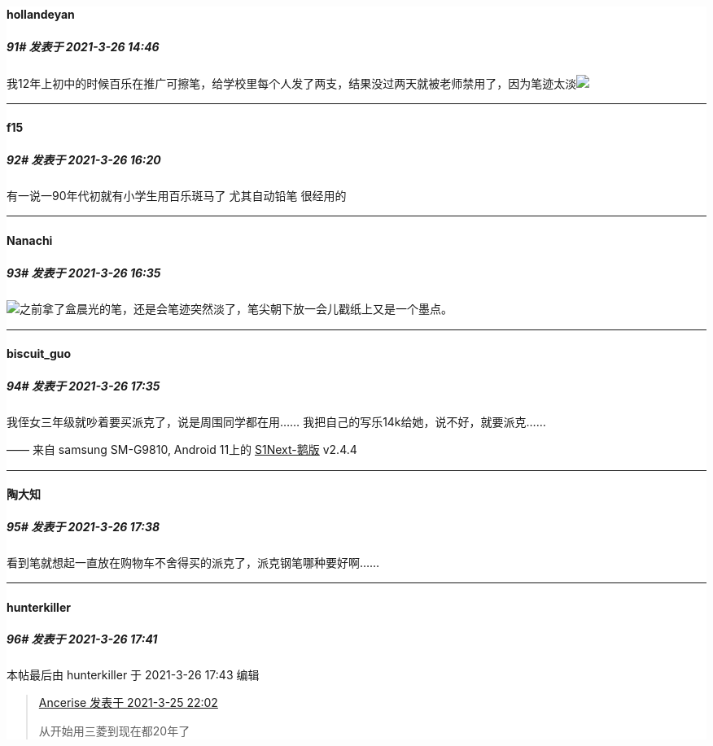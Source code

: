 ####  hollandeyan  
##### 91#       发表于 2021-3-26 14:46


我12年上初中的时候百乐在推广可擦笔，给学校里每个人发了两支，结果没过两天就被老师禁用了，因为笔迹太淡<img src="https://static.saraba1st.com/image/smiley/face2017/067.png" referrerpolicy="no-referrer">


-----

####  f15  
##### 92#       发表于 2021-3-26 16:20


有一说一90年代初就有小学生用百乐斑马了 尤其自动铅笔 很经用的


-----

####  Nanachi  
##### 93#       发表于 2021-3-26 16:35


<img src="https://static.saraba1st.com/image/smiley/face2017/001.png" referrerpolicy="no-referrer">之前拿了盒晨光的笔，还是会笔迹突然淡了，笔尖朝下放一会儿戳纸上又是一个墨点。


-----

####  biscuit_guo  
##### 94#       发表于 2021-3-26 17:35


我侄女三年级就吵着要买派克了，说是周围同学都在用……
我把自己的写乐14k给她，说不好，就要派克……


—— 来自 samsung SM-G9810, Android 11上的 [S1Next-鹅版](https://github.com/ykrank/S1-Next/releases) v2.4.4


-----

####  陶大知  
##### 95#       发表于 2021-3-26 17:38


看到笔就想起一直放在购物车不舍得买的派克了，派克钢笔哪种要好啊……


-----

####  hunterkiller  
##### 96#       发表于 2021-3-26 17:41


 本帖最后由 hunterkiller 于 2021-3-26 17:43 编辑 
<blockquote><a href="httphttps://bbs.saraba1st.com/2b/forum.php?mod=redirect&amp;goto=findpost&amp;pid=50733987&amp;ptid=1995012" target="_blank">Ancerise 发表于 2021-3-25 22:02</a>

从开始用三菱到现在都20年了
